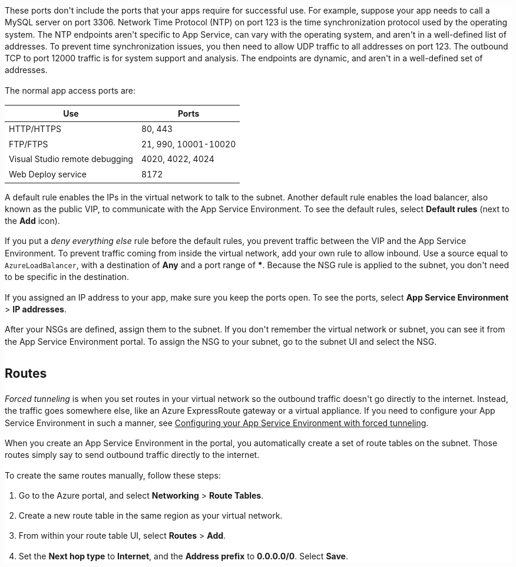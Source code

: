 These ports don't include the ports that your apps require for successful use. For example, suppose your app needs to call a MySQL server on port 3306. Network Time Protocol (NTP) on port 123 is the time synchronization protocol used by the operating system. The NTP endpoints aren't specific to App Service, can vary with the operating system, and aren't in a well-defined list of addresses. To prevent time synchronization issues, you then need to allow UDP traffic to all addresses on port 123. The outbound TCP to port 12000 traffic is for system support and analysis. The endpoints are dynamic, and aren't in a well-defined set of addresses.

The normal app access ports are:

| Use | Ports |
|----------|-------------|
|  HTTP/HTTPS  | 80, 443 |
|  FTP/FTPS    | 21, 990, 10001-10020 |
|  Visual Studio remote debugging  |  4020, 4022, 4024 |
|  Web Deploy service | 8172 |

A default rule enables the IPs in the virtual network to talk to the subnet. Another default rule enables the load balancer, also known as the public VIP, to communicate with the App Service Environment. To see the default rules, select **Default rules** (next to the **Add** icon).

If you put a _deny everything else_ rule before the default rules, you prevent traffic between the VIP and the App Service Environment. To prevent traffic coming from inside the virtual network, add your own rule to allow inbound. Use a source equal to `AzureLoadBalancer`, with a destination of **Any** and a port range of **\***. Because the NSG rule is applied to the subnet, you don't need to be specific in the destination.

If you assigned an IP address to your app, make sure you keep the ports open. To see the ports, select **App Service Environment** > **IP addresses**.  

After your NSGs are defined, assign them to the subnet. If you don't remember the virtual network or subnet, you can see it from the App Service Environment portal. To assign the NSG to your subnet, go to the subnet UI and select the NSG.

## Routes

*Forced tunneling* is when you set routes in your virtual network so the outbound traffic doesn't go directly to the internet. Instead, the traffic goes somewhere else, like an Azure ExpressRoute gateway or a virtual appliance. If you need to configure your App Service Environment in such a manner, see [Configuring your App Service Environment with forced tunneling][forcedtunnel].

When you create an App Service Environment in the portal, you automatically create a set of route tables on the subnet. Those routes simply say to send outbound traffic directly to the internet.  

To create the same routes manually, follow these steps:

1. Go to the Azure portal, and select **Networking** > **Route Tables**.

2. Create a new route table in the same region as your virtual network.

3. From within your route table UI, select **Routes** > **Add**.

4. Set the **Next hop type** to **Internet**, and the **Address prefix** to **0.0.0.0/0**. Select **Save**.


[1]: ./media/network_considerations_with_an_app_service_environment/networkase-overflow.png
[2]: ./media/network_considerations_with_an_app_service_environment/networkase-overflow2.png
[4]: ./media/network_considerations_with_an_app_service_environment/networkase-inboundnsg.png
[5]: ./media/network_considerations_with_an_app_service_environment/networkase-outboundnsg.png
[6]: ./media/network_considerations_with_an_app_service_environment/networkase-udr.png
[7]: ./media/network_considerations_with_an_app_service_environment/networkase-subnet.png
[8]: ./media/network_considerations_with_an_app_service_environment/serviceendpoint.png
[Intro]: ./intro.md
[MakeExternalASE]: ./create-external-ase.md
[MakeASEfromTemplate]: ./create-from-template.md
[MakeILBASE]: ./create-ilb-ase.md
[ASENetwork]: ./network-info.md
[UsingASE]: ./using-an-ase.md
[UDRs]: ../../virtual-network/virtual-networks-udr-overview.md
[NSGs]: ../../virtual-network/network-security-groups-overview.md
[ConfigureASEv1]: app-service-web-configure-an-app-service-environment.md
[ASEv1Intro]: app-service-app-service-environment-intro.md
[mobileapps]: /previous-versions/azure/app-service-mobile/app-service-mobile-value-prop
[Functions]: ../../azure-functions/index.yml
[Pricing]: https://azure.microsoft.com/pricing/details/app-service/
[ARMOverview]: ../../azure-resource-manager/management/overview.md
[ConfigureSSL]: ../configure-ss-cert.md
[Kudu]: https://azure.microsoft.com/resources/videos/super-secret-kudu-debug-console-for-azure-web-sites/
[ASEWAF]: ./integrate-with-application-gateway.md
[AppGW]: ../../web-application-firewall/ag/ag-overview.md
[ASEManagement]: ./management-addresses.md
[serviceendpoints]: ../../virtual-network/virtual-network-service-endpoints-overview.md
[forcedtunnel]: ./forced-tunnel-support.md
[serviceendpoints]: ../../virtual-network/virtual-network-service-endpoints-overview.md